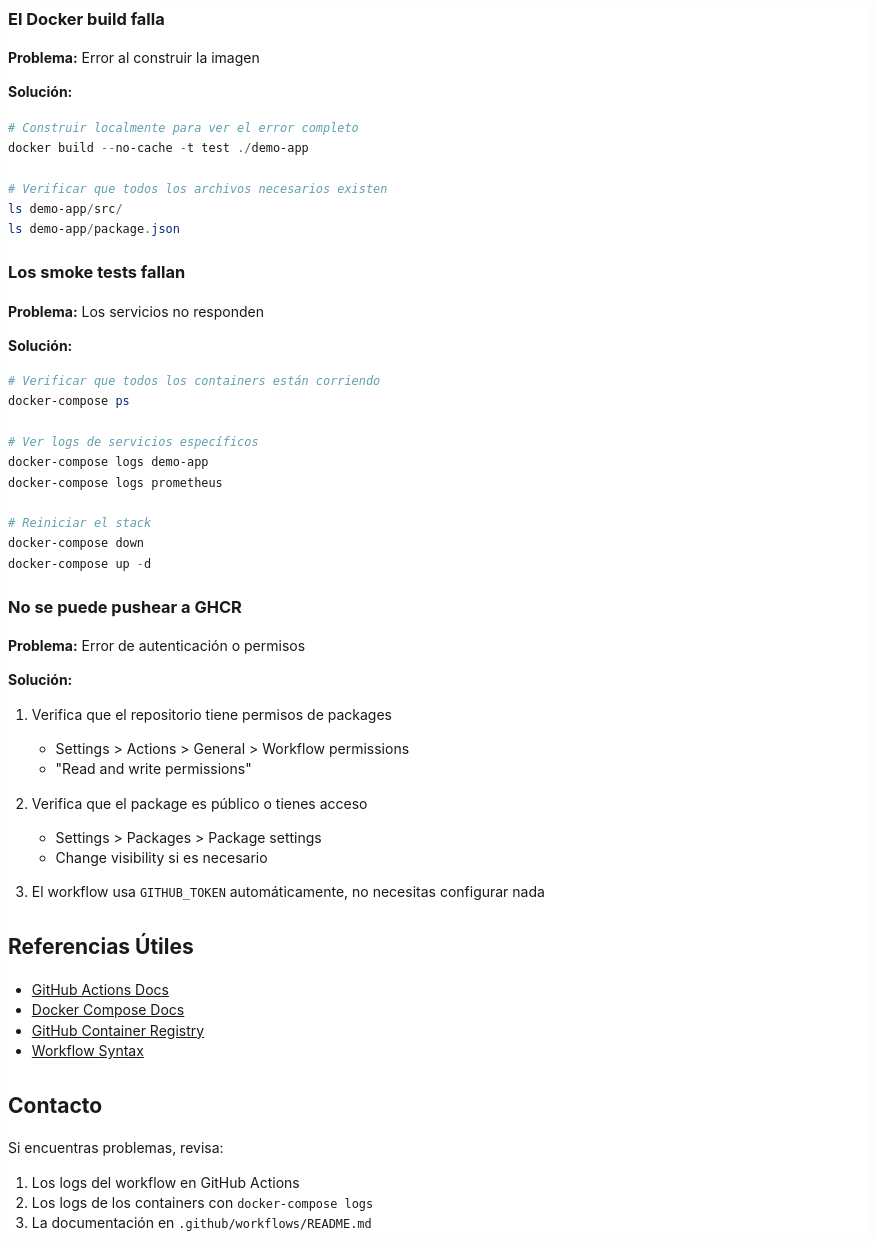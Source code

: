 ### El Docker build falla

**Problema:** Error al construir la imagen

**Solución:**
```powershell
# Construir localmente para ver el error completo
docker build --no-cache -t test ./demo-app

# Verificar que todos los archivos necesarios existen
ls demo-app/src/
ls demo-app/package.json
```

### Los smoke tests fallan

**Problema:** Los servicios no responden

**Solución:**
```powershell
# Verificar que todos los containers están corriendo
docker-compose ps

# Ver logs de servicios específicos
docker-compose logs demo-app
docker-compose logs prometheus

# Reiniciar el stack
docker-compose down
docker-compose up -d
```

### No se puede pushear a GHCR

**Problema:** Error de autenticación o permisos

**Solución:**
1. Verifica que el repositorio tiene permisos de packages
   - Settings > Actions > General > Workflow permissions
   - "Read and write permissions"

2. Verifica que el package es público o tienes acceso
   - Settings > Packages > Package settings
   - Change visibility si es necesario

3. El workflow usa `GITHUB_TOKEN` automáticamente, no necesitas configurar nada

## Referencias Útiles

- [GitHub Actions Docs](https://docs.github.com/en/actions)
- [Docker Compose Docs](https://docs.docker.com/compose/)
- [GitHub Container Registry](https://docs.github.com/en/packages/working-with-a-github-packages-registry/working-with-the-container-registry)
- [Workflow Syntax](https://docs.github.com/en/actions/using-workflows/workflow-syntax-for-github-actions)

## Contacto

Si encuentras problemas, revisa:
1. Los logs del workflow en GitHub Actions
2. Los logs de los containers con `docker-compose logs`
3. La documentación en `.github/workflows/README.md`
